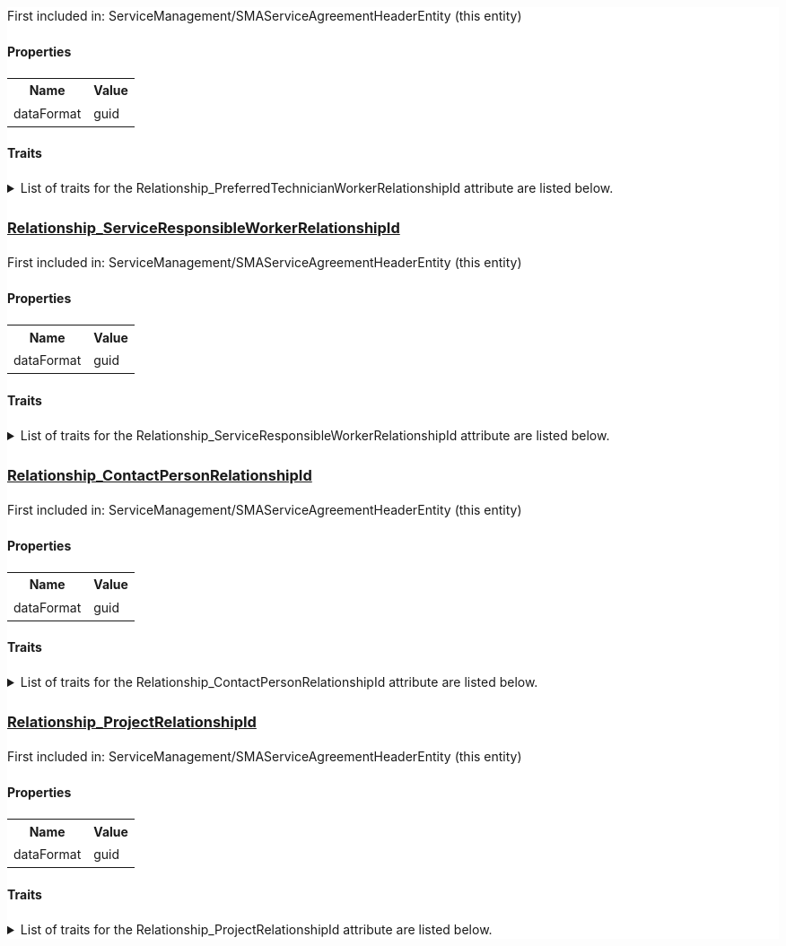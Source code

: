 First included in: ServiceManagement/SMAServiceAgreementHeaderEntity (this entity)  

#### Properties

<table><tr><th>Name</th><th>Value</th></tr><tr><td>dataFormat</td><td>guid</td></tr></table>

#### Traits

<details><summary>List of traits for the Relationship_PreferredTechnicianWorkerRelationshipId attribute are listed below.</summary></details>

### <a href=#Relationship_ServiceResponsibleWorkerRelationshipId name="Relationship_ServiceResponsibleWorkerRelationshipId">Relationship_ServiceResponsibleWorkerRelationshipId</a>

First included in: ServiceManagement/SMAServiceAgreementHeaderEntity (this entity)  

#### Properties

<table><tr><th>Name</th><th>Value</th></tr><tr><td>dataFormat</td><td>guid</td></tr></table>

#### Traits

<details><summary>List of traits for the Relationship_ServiceResponsibleWorkerRelationshipId attribute are listed below.</summary></details>

### <a href=#Relationship_ContactPersonRelationshipId name="Relationship_ContactPersonRelationshipId">Relationship_ContactPersonRelationshipId</a>

First included in: ServiceManagement/SMAServiceAgreementHeaderEntity (this entity)  

#### Properties

<table><tr><th>Name</th><th>Value</th></tr><tr><td>dataFormat</td><td>guid</td></tr></table>

#### Traits

<details><summary>List of traits for the Relationship_ContactPersonRelationshipId attribute are listed below.</summary></details>

### <a href=#Relationship_ProjectRelationshipId name="Relationship_ProjectRelationshipId">Relationship_ProjectRelationshipId</a>

First included in: ServiceManagement/SMAServiceAgreementHeaderEntity (this entity)  

#### Properties

<table><tr><th>Name</th><th>Value</th></tr><tr><td>dataFormat</td><td>guid</td></tr></table>

#### Traits

<details><summary>List of traits for the Relationship_ProjectRelationshipId attribute are listed below.</summary></details>
